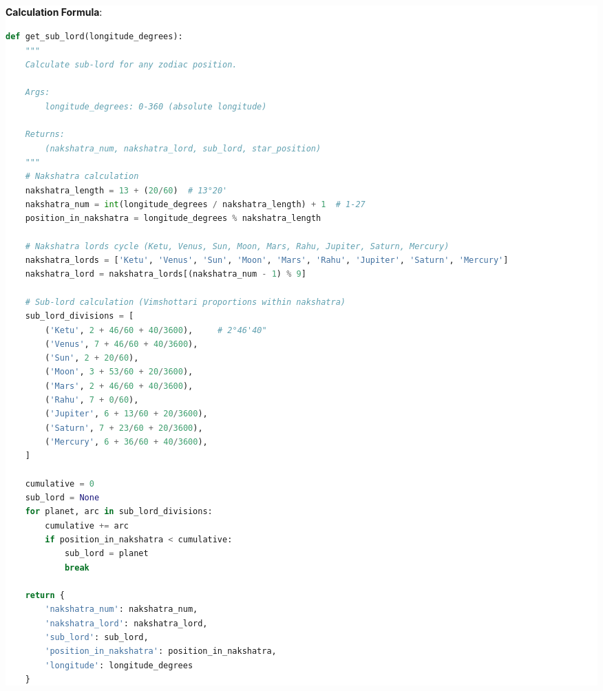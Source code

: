 **Calculation Formula**:

```python
def get_sub_lord(longitude_degrees):
    """
    Calculate sub-lord for any zodiac position.

    Args:
        longitude_degrees: 0-360 (absolute longitude)

    Returns:
        (nakshatra_num, nakshatra_lord, sub_lord, star_position)
    """
    # Nakshatra calculation
    nakshatra_length = 13 + (20/60)  # 13°20'
    nakshatra_num = int(longitude_degrees / nakshatra_length) + 1  # 1-27
    position_in_nakshatra = longitude_degrees % nakshatra_length

    # Nakshatra lords cycle (Ketu, Venus, Sun, Moon, Mars, Rahu, Jupiter, Saturn, Mercury)
    nakshatra_lords = ['Ketu', 'Venus', 'Sun', 'Moon', 'Mars', 'Rahu', 'Jupiter', 'Saturn', 'Mercury']
    nakshatra_lord = nakshatra_lords[(nakshatra_num - 1) % 9]

    # Sub-lord calculation (Vimshottari proportions within nakshatra)
    sub_lord_divisions = [
        ('Ketu', 2 + 46/60 + 40/3600),     # 2°46'40"
        ('Venus', 7 + 46/60 + 40/3600),
        ('Sun', 2 + 20/60),
        ('Moon', 3 + 53/60 + 20/3600),
        ('Mars', 2 + 46/60 + 40/3600),
        ('Rahu', 7 + 0/60),
        ('Jupiter', 6 + 13/60 + 20/3600),
        ('Saturn', 7 + 23/60 + 20/3600),
        ('Mercury', 6 + 36/60 + 40/3600),
    ]

    cumulative = 0
    sub_lord = None
    for planet, arc in sub_lord_divisions:
        cumulative += arc
        if position_in_nakshatra < cumulative:
            sub_lord = planet
            break

    return {
        'nakshatra_num': nakshatra_num,
        'nakshatra_lord': nakshatra_lord,
        'sub_lord': sub_lord,
        'position_in_nakshatra': position_in_nakshatra,
        'longitude': longitude_degrees
    }
```
